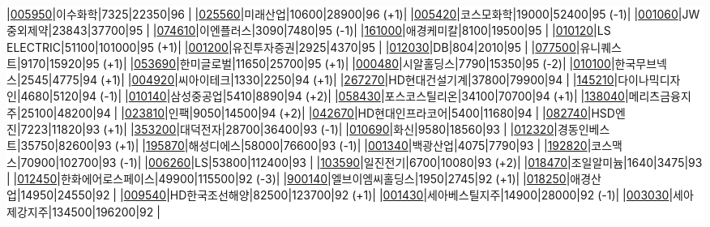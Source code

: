 |[005950](https://finance.daum.net/quotes/A005950)|이수화학|7325|22350|96 |
|[025560](https://finance.daum.net/quotes/A025560)|미래산업|10600|28900|96 (+1)|
|[005420](https://finance.daum.net/quotes/A005420)|코스모화학|19000|52400|95 (-1)|
|[001060](https://finance.daum.net/quotes/A001060)|JW중외제약|23843|37700|95 |
|[074610](https://finance.daum.net/quotes/A074610)|이엔플러스|3090|7480|95 (-1)|
|[161000](https://finance.daum.net/quotes/A161000)|애경케미칼|8100|19500|95 |
|[010120](https://finance.daum.net/quotes/A010120)|LS ELECTRIC|51100|101000|95 (+1)|
|[001200](https://finance.daum.net/quotes/A001200)|유진투자증권|2925|4370|95 |
|[012030](https://finance.daum.net/quotes/A012030)|DB|804|2010|95 |
|[077500](https://finance.daum.net/quotes/A077500)|유니퀘스트|9170|15920|95 (+1)|
|[053690](https://finance.daum.net/quotes/A053690)|한미글로벌|11650|25700|95 (+1)|
|[000480](https://finance.daum.net/quotes/A000480)|시알홀딩스|7790|15350|95 (-2)|
|[010100](https://finance.daum.net/quotes/A010100)|한국무브넥스|2545|4775|94 (+1)|
|[004920](https://finance.daum.net/quotes/A004920)|씨아이테크|1330|2250|94 (+1)|
|[267270](https://finance.daum.net/quotes/A267270)|HD현대건설기계|37800|79900|94 |
|[145210](https://finance.daum.net/quotes/A145210)|다이나믹디자인|4680|5120|94 (-1)|
|[010140](https://finance.daum.net/quotes/A010140)|삼성중공업|5410|8890|94 (+2)|
|[058430](https://finance.daum.net/quotes/A058430)|포스코스틸리온|34100|70700|94 (+1)|
|[138040](https://finance.daum.net/quotes/A138040)|메리츠금융지주|25100|48200|94 |
|[023810](https://finance.daum.net/quotes/A023810)|인팩|9050|14500|94 (+2)|
|[042670](https://finance.daum.net/quotes/A042670)|HD현대인프라코어|5400|11680|94 |
|[082740](https://finance.daum.net/quotes/A082740)|HSD엔진|7223|11820|93 (+1)|
|[353200](https://finance.daum.net/quotes/A353200)|대덕전자|28700|36400|93 (-1)|
|[010690](https://finance.daum.net/quotes/A010690)|화신|9580|18560|93 |
|[012320](https://finance.daum.net/quotes/A012320)|경동인베스트|35750|82600|93 (+1)|
|[195870](https://finance.daum.net/quotes/A195870)|해성디에스|58000|76600|93 (-1)|
|[001340](https://finance.daum.net/quotes/A001340)|백광산업|4075|7790|93 |
|[192820](https://finance.daum.net/quotes/A192820)|코스맥스|70900|102700|93 (-1)|
|[006260](https://finance.daum.net/quotes/A006260)|LS|53800|112400|93 |
|[103590](https://finance.daum.net/quotes/A103590)|일진전기|6700|10080|93 (+2)|
|[018470](https://finance.daum.net/quotes/A018470)|조일알미늄|1640|3475|93 |
|[012450](https://finance.daum.net/quotes/A012450)|한화에어로스페이스|49900|115500|92 (-3)|
|[900140](https://finance.daum.net/quotes/A900140)|엘브이엠씨홀딩스|1950|2745|92 (+1)|
|[018250](https://finance.daum.net/quotes/A018250)|애경산업|14950|24550|92 |
|[009540](https://finance.daum.net/quotes/A009540)|HD한국조선해양|82500|123700|92 (+1)|
|[001430](https://finance.daum.net/quotes/A001430)|세아베스틸지주|14900|28000|92 (-1)|
|[003030](https://finance.daum.net/quotes/A003030)|세아제강지주|134500|196200|92 |